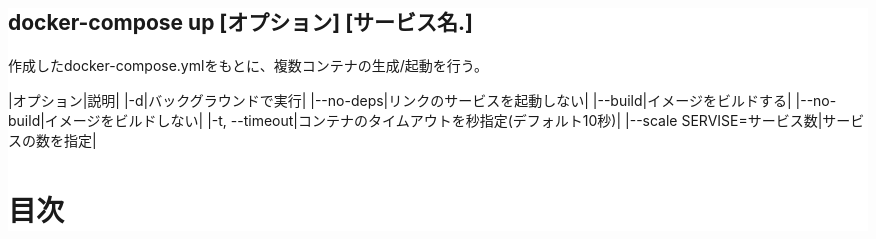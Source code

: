 ## docker-compose up [オプション] [サービス名.]
作成したdocker-compose.ymlをもとに、複数コンテナの生成/起動を行う。

|オプション|説明|
|-d|バックグラウンドで実行|
|--no-deps|リンクのサービスを起動しない|
|--build|イメージをビルドする|
|--no-build|イメージをビルドしない|
|-t, --timeout|コンテナのタイムアウトを秒指定(デフォルト10秒)|
|--scale SERVISE=サービス数|サービスの数を指定|



# 目次


